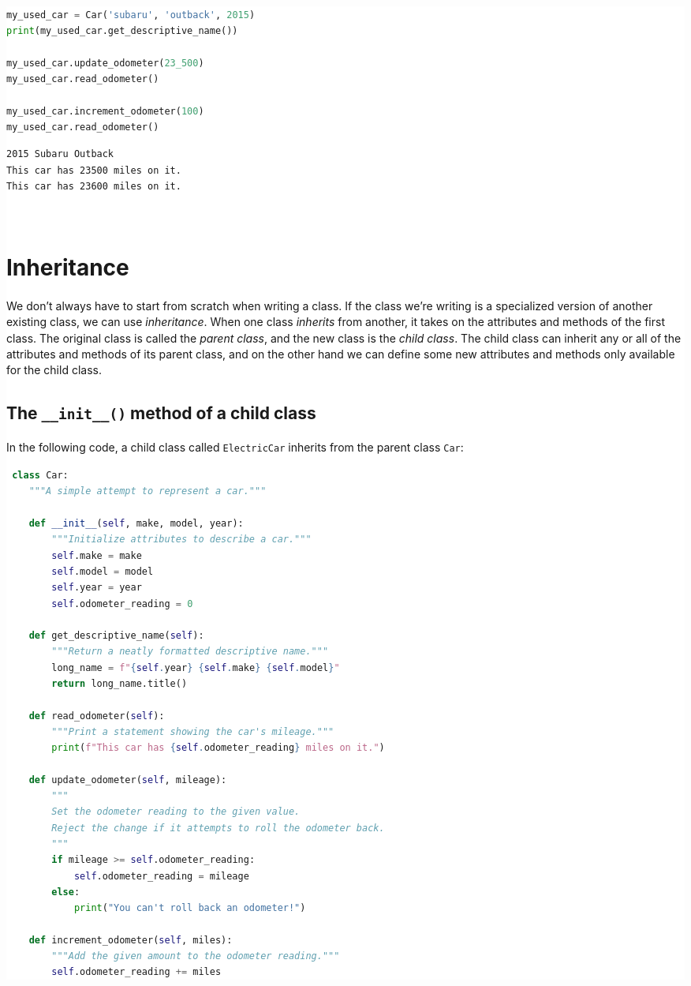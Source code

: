 ```python
my_used_car = Car('subaru', 'outback', 2015)
print(my_used_car.get_descriptive_name())

my_used_car.update_odometer(23_500)
my_used_car.read_odometer()

my_used_car.increment_odometer(100)
my_used_car.read_odometer()
```

    2015 Subaru Outback
    This car has 23500 miles on it.
    This car has 23600 miles on it.

<br>

# Inheritance

We don’t always have to start from scratch when writing a class. If the class we’re writing is a specialized version of another existing class, we can use *inheritance*. When one class *inherits* from another, it takes on the attributes and methods of the first class. The original class is called the *parent class*, and the new class is the *child class*. The child class can inherit any or all of the attributes and methods of its parent class, and on the other hand we can define some new attributes and methods only available for the child class.

## The `__init__()` method of a child class

In the following code, a child class called `ElectricCar` inherits from the parent class `Car`:


```python
 class Car:
    """A simple attempt to represent a car."""

    def __init__(self, make, model, year):
        """Initialize attributes to describe a car."""
        self.make = make
        self.model = model
        self.year = year
        self.odometer_reading = 0

    def get_descriptive_name(self):
        """Return a neatly formatted descriptive name."""
        long_name = f"{self.year} {self.make} {self.model}"
        return long_name.title()

    def read_odometer(self):
        """Print a statement showing the car's mileage."""
        print(f"This car has {self.odometer_reading} miles on it.")

    def update_odometer(self, mileage):
        """
        Set the odometer reading to the given value.
        Reject the change if it attempts to roll the odometer back.
        """
        if mileage >= self.odometer_reading:
            self.odometer_reading = mileage
        else:
            print("You can't roll back an odometer!")

    def increment_odometer(self, miles):
        """Add the given amount to the odometer reading."""
        self.odometer_reading += miles

```
